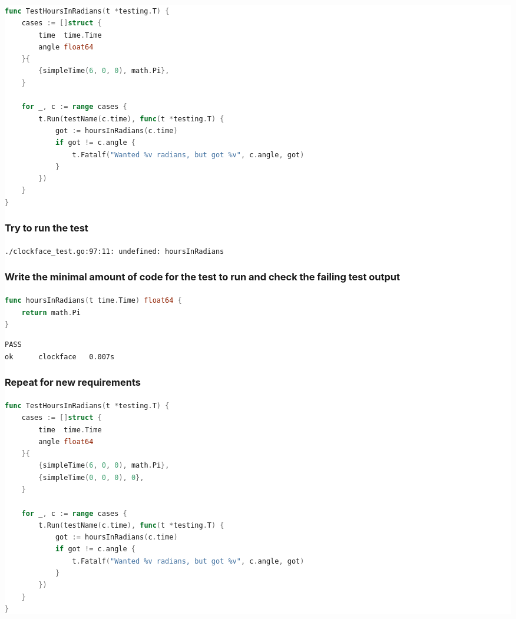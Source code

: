 ```go
func TestHoursInRadians(t *testing.T) {
	cases := []struct {
		time  time.Time
		angle float64
	}{
		{simpleTime(6, 0, 0), math.Pi},
	}

	for _, c := range cases {
		t.Run(testName(c.time), func(t *testing.T) {
			got := hoursInRadians(c.time)
			if got != c.angle {
				t.Fatalf("Wanted %v radians, but got %v", c.angle, got)
			}
		})
	}
}
```

### Try to run the test

```
./clockface_test.go:97:11: undefined: hoursInRadians
```

### Write the minimal amount of code for the test to run and check the failing test output

```go
func hoursInRadians(t time.Time) float64 {
	return math.Pi
}
```

```
PASS
ok  	clockface	0.007s
```

### Repeat for new requirements

```go
func TestHoursInRadians(t *testing.T) {
	cases := []struct {
		time  time.Time
		angle float64
	}{
		{simpleTime(6, 0, 0), math.Pi},
		{simpleTime(0, 0, 0), 0},
	}

	for _, c := range cases {
		t.Run(testName(c.time), func(t *testing.T) {
			got := hoursInRadians(c.time)
			if got != c.angle {
				t.Fatalf("Wanted %v radians, but got %v", c.angle, got)
			}
		})
	}
}
```
